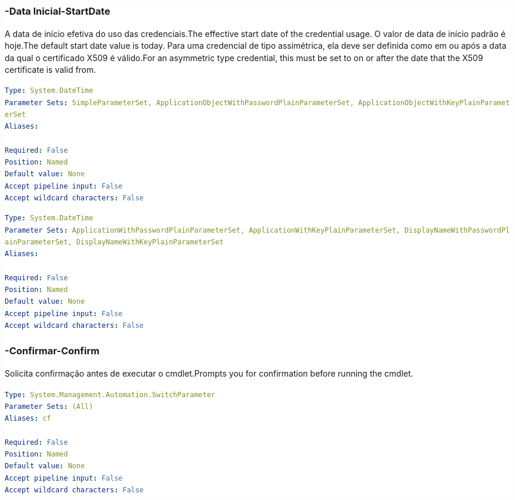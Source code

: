 ### <span data-ttu-id="0e409-195">-Data Inicial</span><span class="sxs-lookup"><span data-stu-id="0e409-195">-StartDate</span></span>

<span data-ttu-id="0e409-196">A data de início efetiva do uso das credenciais.</span><span class="sxs-lookup"><span data-stu-id="0e409-196">The effective start date of the credential usage.</span></span> <span data-ttu-id="0e409-197">O valor de data de início padrão é hoje.</span><span class="sxs-lookup"><span data-stu-id="0e409-197">The default start date value is today.</span></span> <span data-ttu-id="0e409-198">Para uma credencial de tipo assimétrica, ela deve ser definida como em ou após a data da qual o certificado X509 é válido.</span><span class="sxs-lookup"><span data-stu-id="0e409-198">For an asymmetric type credential, this must be set to on or after the date that the X509 certificate is valid from.</span></span>

```yaml
Type: System.DateTime
Parameter Sets: SimpleParameterSet, ApplicationObjectWithPasswordPlainParameterSet, ApplicationObjectWithKeyPlainParameterSet
Aliases:

Required: False
Position: Named
Default value: None
Accept pipeline input: False
Accept wildcard characters: False
```

```yaml
Type: System.DateTime
Parameter Sets: ApplicationWithPasswordPlainParameterSet, ApplicationWithKeyPlainParameterSet, DisplayNameWithPasswordPlainParameterSet, DisplayNameWithKeyPlainParameterSet
Aliases:

Required: False
Position: Named
Default value: None
Accept pipeline input: False
Accept wildcard characters: False
```

### <span data-ttu-id="0e409-199">-Confirmar</span><span class="sxs-lookup"><span data-stu-id="0e409-199">-Confirm</span></span>

<span data-ttu-id="0e409-200">Solicita confirmação antes de executar o cmdlet.</span><span class="sxs-lookup"><span data-stu-id="0e409-200">Prompts you for confirmation before running the cmdlet.</span></span>

```yaml
Type: System.Management.Automation.SwitchParameter
Parameter Sets: (All)
Aliases: cf

Required: False
Position: Named
Default value: None
Accept pipeline input: False
Accept wildcard characters: False
```
